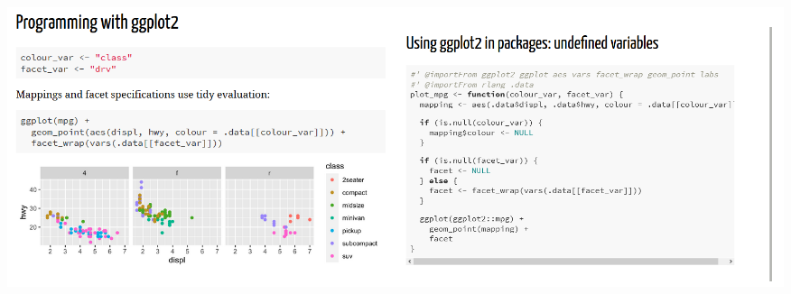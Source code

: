 <img src="../assets/2020-02-12-rstudioconf-tidydevday-reflections_files/program-ggplot2.PNG" width="49%" />
<img src="../assets/2020-02-12-rstudioconf-tidydevday-reflections_files/program-ggplot2-pkg.PNG" width="49%" />
</p>
